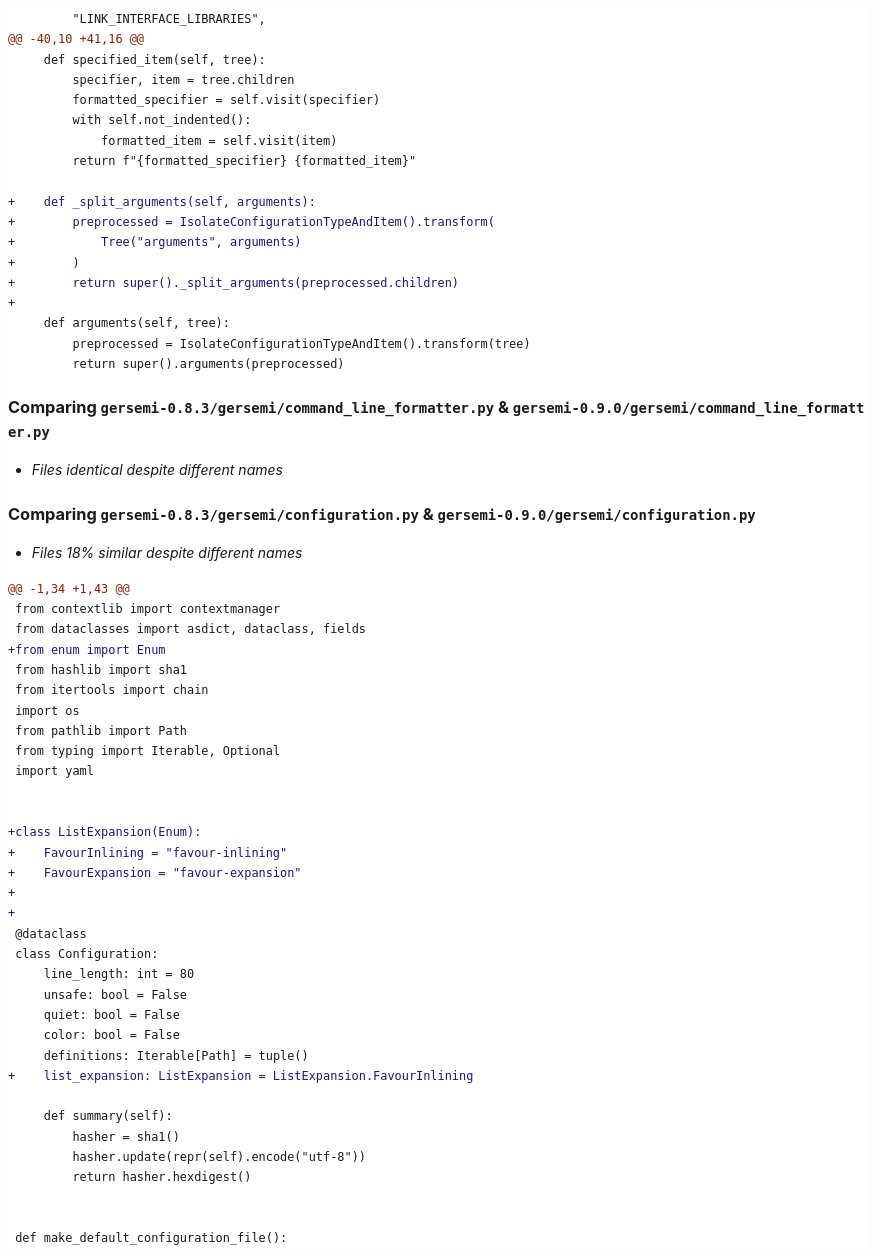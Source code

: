 ```diff
         "LINK_INTERFACE_LIBRARIES",
@@ -40,10 +41,16 @@
     def specified_item(self, tree):
         specifier, item = tree.children
         formatted_specifier = self.visit(specifier)
         with self.not_indented():
             formatted_item = self.visit(item)
         return f"{formatted_specifier} {formatted_item}"
 
+    def _split_arguments(self, arguments):
+        preprocessed = IsolateConfigurationTypeAndItem().transform(
+            Tree("arguments", arguments)
+        )
+        return super()._split_arguments(preprocessed.children)
+
     def arguments(self, tree):
         preprocessed = IsolateConfigurationTypeAndItem().transform(tree)
         return super().arguments(preprocessed)
```

### Comparing `gersemi-0.8.3/gersemi/command_line_formatter.py` & `gersemi-0.9.0/gersemi/command_line_formatter.py`

 * *Files identical despite different names*

### Comparing `gersemi-0.8.3/gersemi/configuration.py` & `gersemi-0.9.0/gersemi/configuration.py`

 * *Files 18% similar despite different names*

```diff
@@ -1,34 +1,43 @@
 from contextlib import contextmanager
 from dataclasses import asdict, dataclass, fields
+from enum import Enum
 from hashlib import sha1
 from itertools import chain
 import os
 from pathlib import Path
 from typing import Iterable, Optional
 import yaml
 
 
+class ListExpansion(Enum):
+    FavourInlining = "favour-inlining"
+    FavourExpansion = "favour-expansion"
+
+
 @dataclass
 class Configuration:
     line_length: int = 80
     unsafe: bool = False
     quiet: bool = False
     color: bool = False
     definitions: Iterable[Path] = tuple()
+    list_expansion: ListExpansion = ListExpansion.FavourInlining
 
     def summary(self):
         hasher = sha1()
         hasher.update(repr(self).encode("utf-8"))
         return hasher.hexdigest()
 
 
 def make_default_configuration_file():
```